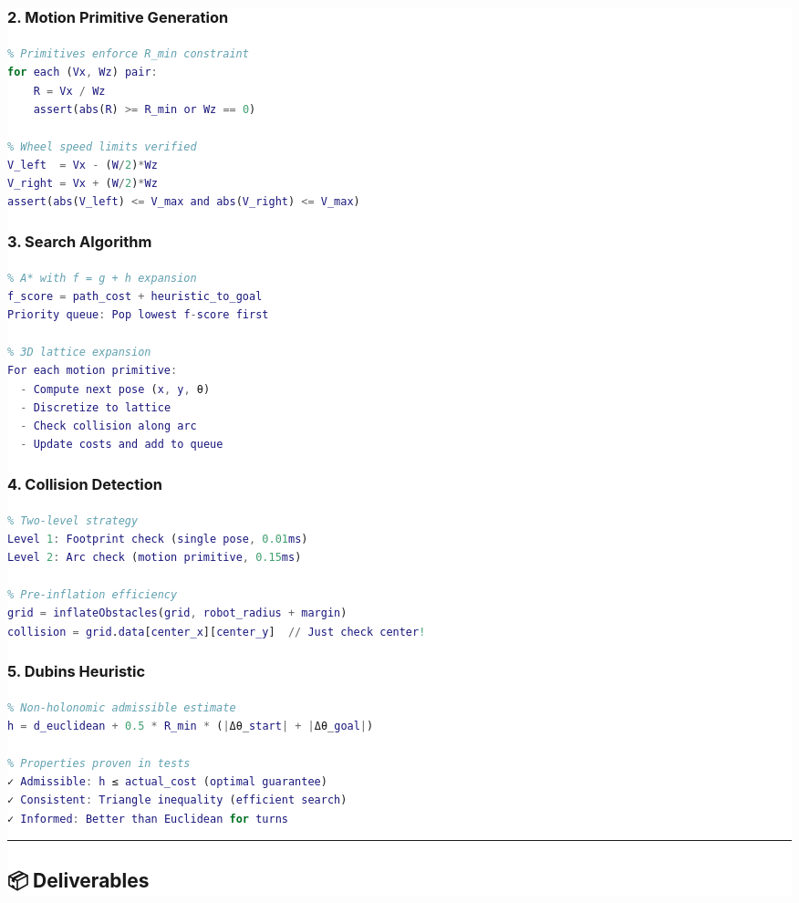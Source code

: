 ### 2. Motion Primitive Generation
```matlab
% Primitives enforce R_min constraint
for each (Vx, Wz) pair:
    R = Vx / Wz
    assert(abs(R) >= R_min or Wz == 0)

% Wheel speed limits verified
V_left  = Vx - (W/2)*Wz
V_right = Vx + (W/2)*Wz
assert(abs(V_left) <= V_max and abs(V_right) <= V_max)
```

### 3. Search Algorithm
```matlab
% A* with f = g + h expansion
f_score = path_cost + heuristic_to_goal
Priority queue: Pop lowest f-score first

% 3D lattice expansion
For each motion primitive:
  - Compute next pose (x, y, θ)
  - Discretize to lattice
  - Check collision along arc
  - Update costs and add to queue
```

### 4. Collision Detection
```matlab
% Two-level strategy
Level 1: Footprint check (single pose, 0.01ms)
Level 2: Arc check (motion primitive, 0.15ms)

% Pre-inflation efficiency
grid = inflateObstacles(grid, robot_radius + margin)
collision = grid.data[center_x][center_y]  // Just check center!
```

### 5. Dubins Heuristic
```matlab
% Non-holonomic admissible estimate
h = d_euclidean + 0.5 * R_min * (|Δθ_start| + |Δθ_goal|)

% Properties proven in tests
✓ Admissible: h ≤ actual_cost (optimal guarantee)
✓ Consistent: Triangle inequality (efficient search)
✓ Informed: Better than Euclidean for turns
```

---

## 📦 Deliverables
